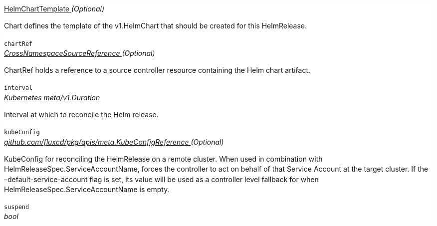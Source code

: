 <a href="#helm.toolkit.fluxcd.io/v2.HelmChartTemplate">
HelmChartTemplate
</a>
</em>
</td>
<td>
<em>(Optional)</em>
<p>Chart defines the template of the v1.HelmChart that should be created
for this HelmRelease.</p>
</td>
</tr>
<tr>
<td>
<code>chartRef</code><br>
<em>
<a href="#helm.toolkit.fluxcd.io/v2.CrossNamespaceSourceReference">
CrossNamespaceSourceReference
</a>
</em>
</td>
<td>
<em>(Optional)</em>
<p>ChartRef holds a reference to a source controller resource containing the
Helm chart artifact.</p>
</td>
</tr>
<tr>
<td>
<code>interval</code><br>
<em>
<a href="https://godoc.org/k8s.io/apimachinery/pkg/apis/meta/v1#Duration">
Kubernetes meta/v1.Duration
</a>
</em>
</td>
<td>
<p>Interval at which to reconcile the Helm release.</p>
</td>
</tr>
<tr>
<td>
<code>kubeConfig</code><br>
<em>
<a href="https://godoc.org/github.com/fluxcd/pkg/apis/meta#KubeConfigReference">
github.com/fluxcd/pkg/apis/meta.KubeConfigReference
</a>
</em>
</td>
<td>
<em>(Optional)</em>
<p>KubeConfig for reconciling the HelmRelease on a remote cluster.
When used in combination with HelmReleaseSpec.ServiceAccountName,
forces the controller to act on behalf of that Service Account at the
target cluster.
If the &ndash;default-service-account flag is set, its value will be used as
a controller level fallback for when HelmReleaseSpec.ServiceAccountName
is empty.</p>
</td>
</tr>
<tr>
<td>
<code>suspend</code><br>
<em>
bool